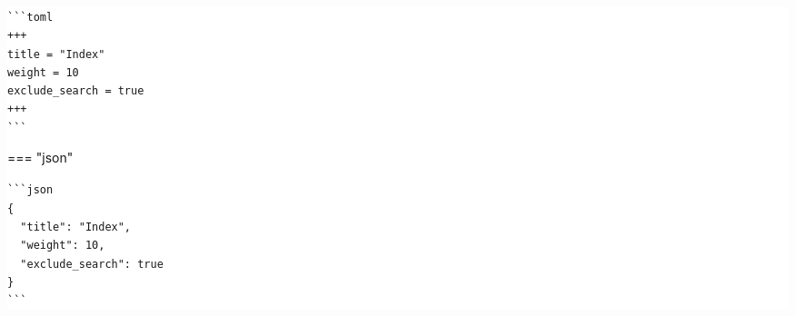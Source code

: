     ```toml
    +++
    title = "Index"
    weight = 10
    exclude_search = true
    +++
    ```

=== "json"

    ```json
    {
      "title": "Index",
      "weight": 10,
      "exclude_search": true
    }
    ```

